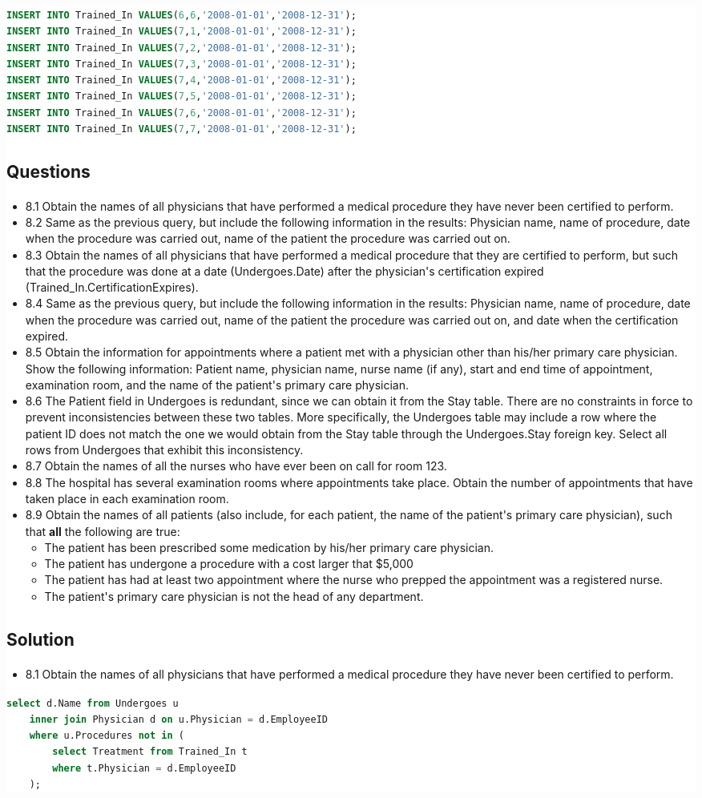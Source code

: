 ```sql
INSERT INTO Trained_In VALUES(6,6,'2008-01-01','2008-12-31');
INSERT INTO Trained_In VALUES(7,1,'2008-01-01','2008-12-31');
INSERT INTO Trained_In VALUES(7,2,'2008-01-01','2008-12-31');
INSERT INTO Trained_In VALUES(7,3,'2008-01-01','2008-12-31');
INSERT INTO Trained_In VALUES(7,4,'2008-01-01','2008-12-31');
INSERT INTO Trained_In VALUES(7,5,'2008-01-01','2008-12-31');
INSERT INTO Trained_In VALUES(7,6,'2008-01-01','2008-12-31');
INSERT INTO Trained_In VALUES(7,7,'2008-01-01','2008-12-31');

```

## Questions

-	8.1 Obtain the names of all physicians that have performed a medical procedure they have never been certified to perform.
-	8.2 Same as the previous query, but include the following information in the results: Physician name, name of procedure, date when the procedure was carried out, name of the patient the procedure was carried out on.
-	8.3 Obtain the names of all physicians that have performed a medical procedure that they are certified to perform, but such that the procedure was done at a date (Undergoes.Date) after the physician's certification expired (Trained_In.CertificationExpires).
-	8.4 Same as the previous query, but include the following information in the results: Physician name, name of procedure, date when the procedure was carried out, name of the patient the procedure was carried out on, and date when the certification expired.
-	8.5 Obtain the information for appointments where a patient met with a physician other than his/her primary care physician. Show the following information: Patient name, physician name, nurse name (if any), start and end time of appointment, examination room, and the name of the patient's primary care physician.
-	8.6 The Patient field in Undergoes is redundant, since we can obtain it from the Stay table. There are no constraints in force to prevent inconsistencies between these two tables. More specifically, the Undergoes table may include a row where the patient ID does not match the one we would obtain from the Stay table through the Undergoes.Stay foreign key. Select all rows from Undergoes that exhibit this inconsistency.
-	8.7 Obtain the names of all the nurses who have ever been on call for room 123.
-	8.8 The hospital has several examination rooms where appointments take place. Obtain the number of appointments that have taken place in each examination room.
-	8.9 Obtain the names of all patients (also include, for each patient, the name of the patient's primary care physician), such that **all** the following are true:
	-	The patient has been prescribed some medication by his/her primary care physician.
	-	The patient has undergone a procedure with a cost larger that $5,000
	-	The patient has had at least two appointment where the nurse who prepped the appointment was a registered nurse.
	-	The patient's primary care physician is not the head of any department.

## Solution

-	8.1 Obtain the names of all physicians that have performed a medical procedure they have never been certified to perform.

```sql
select d.Name from Undergoes u
    inner join Physician d on u.Physician = d.EmployeeID
    where u.Procedures not in (
        select Treatment from Trained_In t
        where t.Physician = d.EmployeeID
    );
```
